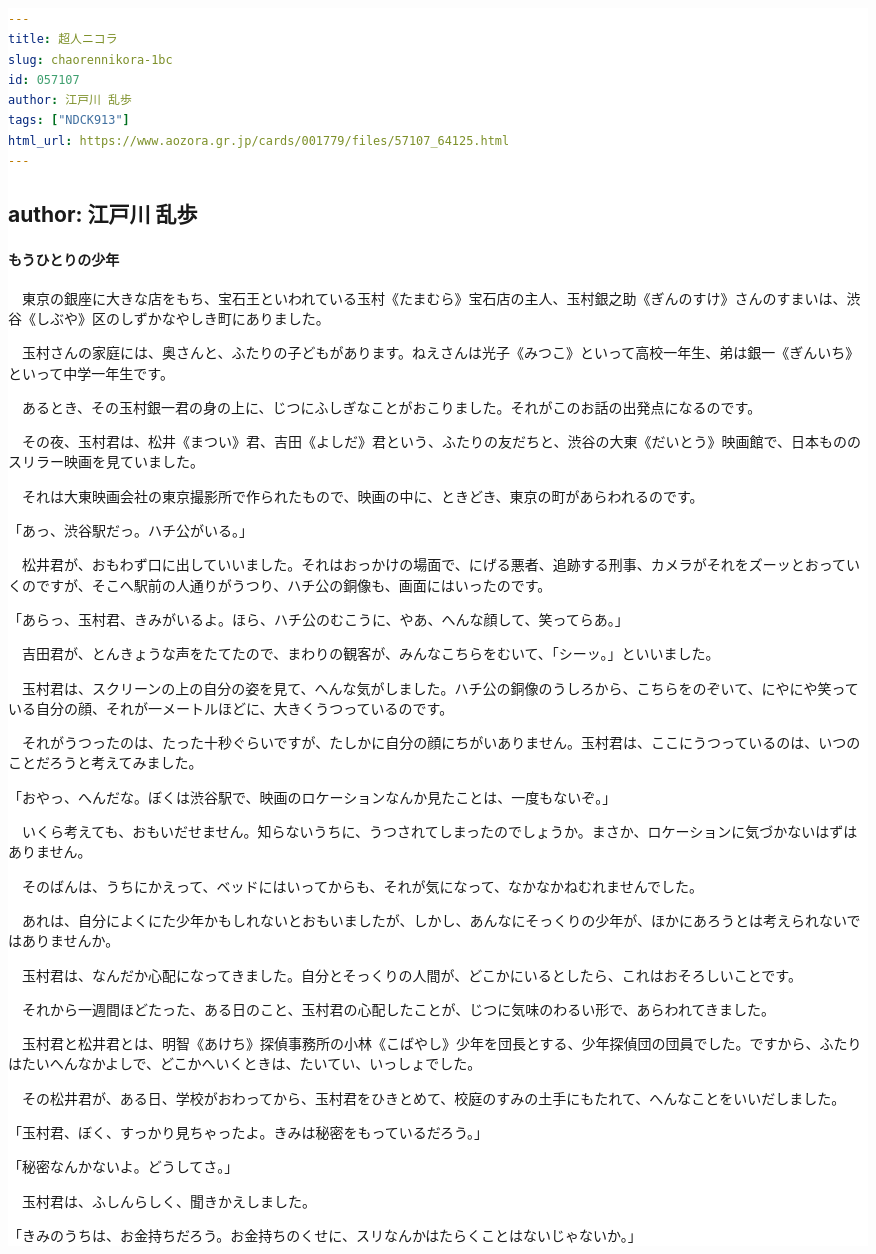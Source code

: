 ```yaml
---
title: 超人ニコラ
slug: chaorennikora-1bc
id: 057107
author: 江戸川 乱歩
tags: ["NDCK913"]
html_url: https://www.aozora.gr.jp/cards/001779/files/57107_64125.html
---
```


## author: 江戸川 乱歩

#### もうひとりの少年



　東京の銀座に大きな店をもち、宝石王といわれている玉村《たまむら》宝石店の主人、玉村銀之助《ぎんのすけ》さんのすまいは、渋谷《しぶや》区のしずかなやしき町にありました。

　玉村さんの家庭には、奥さんと、ふたりの子どもがあります。ねえさんは光子《みつこ》といって高校一年生、弟は銀一《ぎんいち》といって中学一年生です。

　あるとき、その玉村銀一君の身の上に、じつにふしぎなことがおこりました。それがこのお話の出発点になるのです。

　その夜、玉村君は、松井《まつい》君、吉田《よしだ》君という、ふたりの友だちと、渋谷の大東《だいとう》映画館で、日本もののスリラー映画を見ていました。

　それは大東映画会社の東京撮影所で作られたもので、映画の中に、ときどき、東京の町があらわれるのです。

「あっ、渋谷駅だっ。ハチ公がいる。」

　松井君が、おもわず口に出していいました。それはおっかけの場面で、にげる悪者、追跡する刑事、カメラがそれをズーッとおっていくのですが、そこへ駅前の人通りがうつり、ハチ公の銅像も、画面にはいったのです。

「あらっ、玉村君、きみがいるよ。ほら、ハチ公のむこうに、やあ、へんな顔して、笑ってらあ。」

　吉田君が、とんきょうな声をたてたので、まわりの観客が、みんなこちらをむいて、「シーッ。」といいました。

　玉村君は、スクリーンの上の自分の姿を見て、へんな気がしました。ハチ公の銅像のうしろから、こちらをのぞいて、にやにや笑っている自分の顔、それが一メートルほどに、大きくうつっているのです。

　それがうつったのは、たった十秒ぐらいですが、たしかに自分の顔にちがいありません。玉村君は、ここにうつっているのは、いつのことだろうと考えてみました。

「おやっ、へんだな。ぼくは渋谷駅で、映画のロケーションなんか見たことは、一度もないぞ。」

　いくら考えても、おもいだせません。知らないうちに、うつされてしまったのでしょうか。まさか、ロケーションに気づかないはずはありません。

　そのばんは、うちにかえって、ベッドにはいってからも、それが気になって、なかなかねむれませんでした。

　あれは、自分によくにた少年かもしれないとおもいましたが、しかし、あんなにそっくりの少年が、ほかにあろうとは考えられないではありませんか。

　玉村君は、なんだか心配になってきました。自分とそっくりの人間が、どこかにいるとしたら、これはおそろしいことです。

　それから一週間ほどたった、ある日のこと、玉村君の心配したことが、じつに気味のわるい形で、あらわれてきました。

　玉村君と松井君とは、明智《あけち》探偵事務所の小林《こばやし》少年を団長とする、少年探偵団の団員でした。ですから、ふたりはたいへんなかよしで、どこかへいくときは、たいてい、いっしょでした。

　その松井君が、ある日、学校がおわってから、玉村君をひきとめて、校庭のすみの土手にもたれて、へんなことをいいだしました。

「玉村君、ぼく、すっかり見ちゃったよ。きみは秘密をもっているだろう。」

「秘密なんかないよ。どうしてさ。」

　玉村君は、ふしんらしく、聞きかえしました。

「きみのうちは、お金持ちだろう。お金持ちのくせに、スリなんかはたらくことはないじゃないか。」
